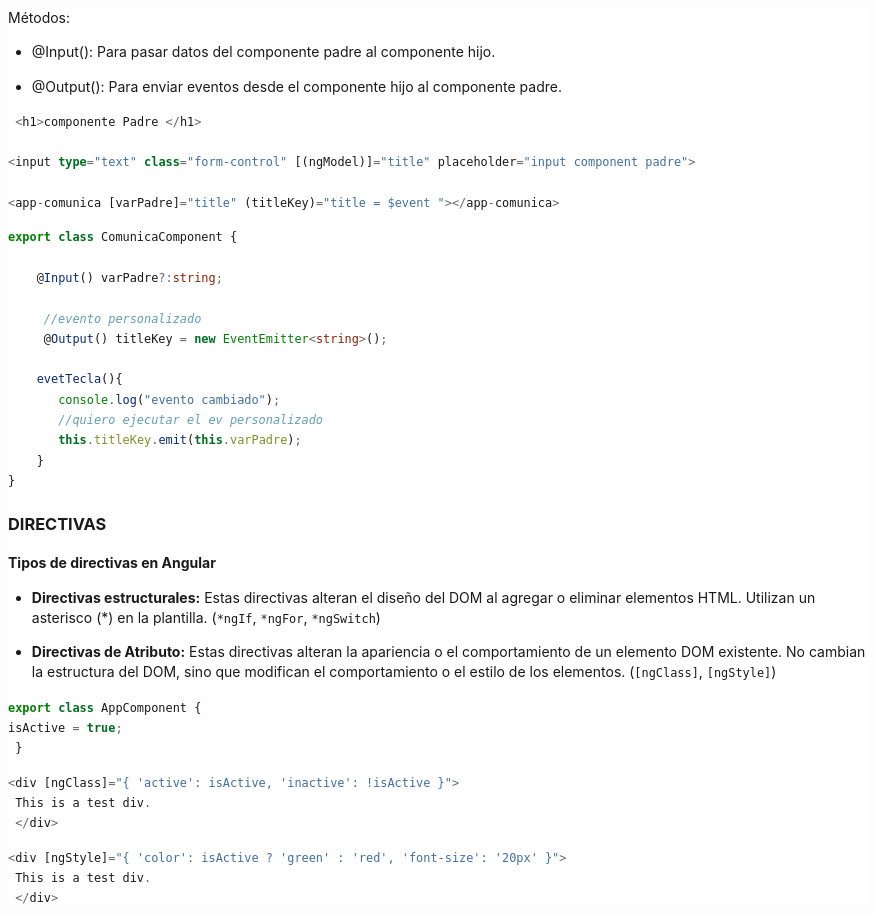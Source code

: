 Métodos:

- @Input(): Para pasar datos del componente padre al componente hijo.

- @Output(): Para enviar eventos desde el componente hijo al componente padre.

```typescript
 <h1>componente Padre </h1>

<input type="text" class="form-control" [(ngModel)]="title" placeholder="input component padre">

<app-comunica [varPadre]="title" (titleKey)="title = $event "></app-comunica> 
```
```typescript
export class ComunicaComponent {
 
    @Input() varPadre?:string;

     //evento personalizado
     @Output() titleKey = new EventEmitter<string>();

    evetTecla(){
       console.log("evento cambiado");
       //quiero ejecutar el ev personalizado
       this.titleKey.emit(this.varPadre);
    }
}

```

### DIRECTIVAS

**Tipos de directivas en Angular**

- **Directivas estructurales:** Estas directivas alteran el diseño del DOM al agregar o eliminar elementos   HTML. Utilizan un asterisco (*) en la plantilla. (`*ngIf`, `*ngFor`, `*ngSwitch`)

- **Directivas de Atributo:** Estas directivas alteran la apariencia o el comportamiento de un elemento   DOM existente. No cambian la estructura del DOM, sino que modifican el comportamiento o el estilo de   los elementos. (`[ngClass]`, `[ngStyle]`)
```typescript
export class AppComponent { 
isActive = true;
 }
```
```typescript
<div [ngClass]="{ 'active': isActive, 'inactive': !isActive }">
 This is a test div. 
 </div>
```

```typescript
<div [ngStyle]="{ 'color': isActive ? 'green' : 'red', 'font-size': '20px' }">
 This is a test div. 
 </div>
```
